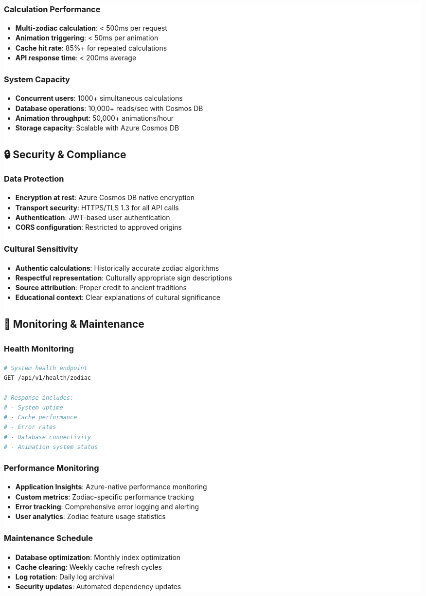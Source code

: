 ### Calculation Performance
- **Multi-zodiac calculation**: < 500ms per request
- **Animation triggering**: < 50ms per animation
- **Cache hit rate**: 85%+ for repeated calculations
- **API response time**: < 200ms average

### System Capacity
- **Concurrent users**: 1000+ simultaneous calculations
- **Database operations**: 10,000+ reads/sec with Cosmos DB
- **Animation throughput**: 50,000+ animations/hour
- **Storage capacity**: Scalable with Azure Cosmos DB

## 🔒 Security & Compliance

### Data Protection
- **Encryption at rest**: Azure Cosmos DB native encryption
- **Transport security**: HTTPS/TLS 1.3 for all API calls
- **Authentication**: JWT-based user authentication
- **CORS configuration**: Restricted to approved origins

### Cultural Sensitivity
- **Authentic calculations**: Historically accurate zodiac algorithms
- **Respectful representation**: Culturally appropriate sign descriptions
- **Source attribution**: Proper credit to ancient traditions
- **Educational context**: Clear explanations of cultural significance

## 🔧 Monitoring & Maintenance

### Health Monitoring
```bash
# System health endpoint
GET /api/v1/health/zodiac

# Response includes:
# - System uptime
# - Cache performance
# - Error rates
# - Database connectivity
# - Animation system status
```

### Performance Monitoring
- **Application Insights**: Azure-native performance monitoring
- **Custom metrics**: Zodiac-specific performance tracking
- **Error tracking**: Comprehensive error logging and alerting
- **User analytics**: Zodiac feature usage statistics

### Maintenance Schedule
- **Database optimization**: Monthly index optimization
- **Cache clearing**: Weekly cache refresh cycles
- **Log rotation**: Daily log archival
- **Security updates**: Automated dependency updates
